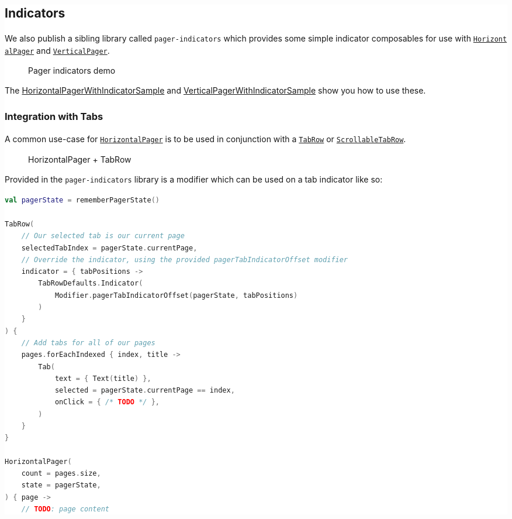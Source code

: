 ## Indicators

We also publish a sibling library called `pager-indicators` which provides some simple indicator composables for use with [`HorizontalPager`][api-horizpager] and [`VerticalPager`][api-vertpager].

<figure>
    <video width="300" controls loop>
    <source src="indicators_demo.mp4" type="video/mp4">
        Your browser does not support the video tag.
    </video>
    <figcaption>Pager indicators demo</figcaption>
</figure>

The [HorizontalPagerWithIndicatorSample](https://github.com/google/accompanist/blob/main/sample/src/main/java/com/google/accompanist/sample/pager/HorizontalPagerWithIndicatorSample.kt) and [VerticalPagerWithIndicatorSample](https://github.com/google/accompanist/blob/snapshot/sample/src/main/java/com/google/accompanist/sample/pager/VerticalPagerWithIndicatorSample.kt) show you how to use these.


### Integration with Tabs

A common use-case for [`HorizontalPager`][api-horizpager] is to be used in conjunction with a [`TabRow`](https://developer.android.com/reference/kotlin/androidx/compose/material/package-summary#tabrow) or [`ScrollableTabRow`](https://developer.android.com/reference/kotlin/androidx/compose/material/package-summary#scrollabletabrow).

<figure>
    <video width="300" controls loop>
    <source src="tabs_demo.mp4" type="video/mp4">
        Your browser does not support the video tag.
    </video>
    <figcaption>HorizontalPager + TabRow</figcaption>
</figure>


Provided in the `pager-indicators` library is a modifier which can be used on a tab indicator like so:

``` kotlin
val pagerState = rememberPagerState()

TabRow(
    // Our selected tab is our current page
    selectedTabIndex = pagerState.currentPage,
    // Override the indicator, using the provided pagerTabIndicatorOffset modifier
    indicator = { tabPositions ->
        TabRowDefaults.Indicator(
            Modifier.pagerTabIndicatorOffset(pagerState, tabPositions)
        )
    }
) {
    // Add tabs for all of our pages
    pages.forEachIndexed { index, title ->
        Tab(
            text = { Text(title) },
            selected = pagerState.currentPage == index,
            onClick = { /* TODO */ },
        )
    }
}

HorizontalPager(
    count = pages.size,
    state = pagerState,
) { page ->
    // TODO: page content
```

  [api-vertpager]: ../api/pager/pager/com.google.accompanist.pager/-vertical-pager.html
  [api-horizpager]: ../api/pager/pager/com.google.accompanist.pager/-horizontal-pager.html
  [currentpage-api]: ../api/pager/pager/com.google.accompanist.pager/-pager-state/current-page.html
  [currentpageoffset-api]: ../api/pager/pager/com.google.accompanist.pager/-pager-state/current-page-offset.html
  [calcoffsetpage]: ../api/pager/pager/com.google.accompanist.pager/calculate-current-offset-for-page.html
  [pagerstate-api]: ../api/pager/pager/com.google.accompanist.pager/remember-pager-state.html
  [looping-sample]: https://github.com/google/accompanist/blob/main/sample/src/main/java/com/google/accompanist/sample/pager/HorizontalPagerLoopingSample.kt